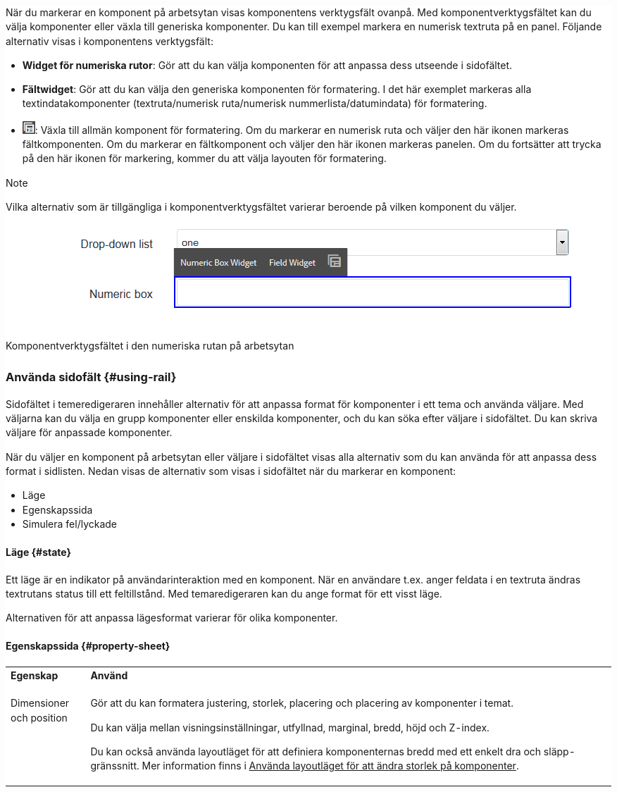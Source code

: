 När du markerar en komponent på arbetsytan visas komponentens verktygsfält ovanpå. Med komponentverktygsfältet kan du välja komponenter eller växla till generiska komponenter. Du kan till exempel markera en numerisk textruta på en panel. Följande alternativ visas i komponentens verktygsfält:

* **Widget för numeriska rutor**: Gör att du kan välja komponenten för att anpassa dess utseende i sidofältet.
* **Fältwidget**: Gör att du kan välja den generiska komponenten för formatering. I det här exemplet markeras alla textindatakomponenter (textruta/numerisk ruta/numerisk nummerlista/datumindata) för formatering.

* ![fältnivå](assets/field-level.png): Växla till allmän komponent för formatering. Om du markerar en numerisk ruta och väljer den här ikonen markeras fältkomponenten. Om du markerar en fältkomponent och väljer den här ikonen markeras panelen. Om du fortsätter att trycka på den här ikonen för markering, kommer du att välja layouten för formatering.

>[!NOTE]
>
>Vilka alternativ som är tillgängliga i komponentverktygsfältet varierar beroende på vilken komponent du väljer.

![Komponentverktygsfältet](assets/overlay.png)

Komponentverktygsfältet i den numeriska rutan på arbetsytan

### Använda sidofält {#using-rail}

Sidofältet i temeredigeraren innehåller alternativ för att anpassa format för komponenter i ett tema och använda väljare. Med väljarna kan du välja en grupp komponenter eller enskilda komponenter, och du kan söka efter väljare i sidofältet. Du kan skriva väljare för anpassade komponenter.

När du väljer en komponent på arbetsytan eller väljare i sidofältet visas alla alternativ som du kan använda för att anpassa dess format i sidlisten.
Nedan visas de alternativ som visas i sidofältet när du markerar en komponent:

* Läge
* Egenskapssida
* Simulera fel/lyckade

#### Läge {#state}

Ett läge är en indikator på användarinteraktion med en komponent. När en användare t.ex. anger feldata i en textruta ändras textrutans status till ett feltillstånd. Med temaredigeraren kan du ange format för ett visst läge.

Alternativen för att anpassa lägesformat varierar för olika komponenter.

#### Egenskapssida {#property-sheet}

<table>
 <tbody>
  <tr>
   <td><strong>Egenskap</strong></td>
   <td><strong>Använd</strong></td>
  </tr>
  <tr>
   <td><p>Dimensioner och position</p> </td>
   <td><p>Gör att du kan formatera justering, storlek, placering och placering av komponenter i temat. </p> <p>Du kan välja mellan visningsinställningar, utfyllnad, marginal, bredd, höjd och Z-index.</p> <p>Du kan också använda layoutläget för att definiera komponenternas bredd med ett enkelt dra och släpp-gränssnitt. Mer information finns i <a href="../../forms/using/resize-using-layout-mode.md">Använda layoutläget för att ändra storlek på komponenter</a>.</p> </td>
  </tr>